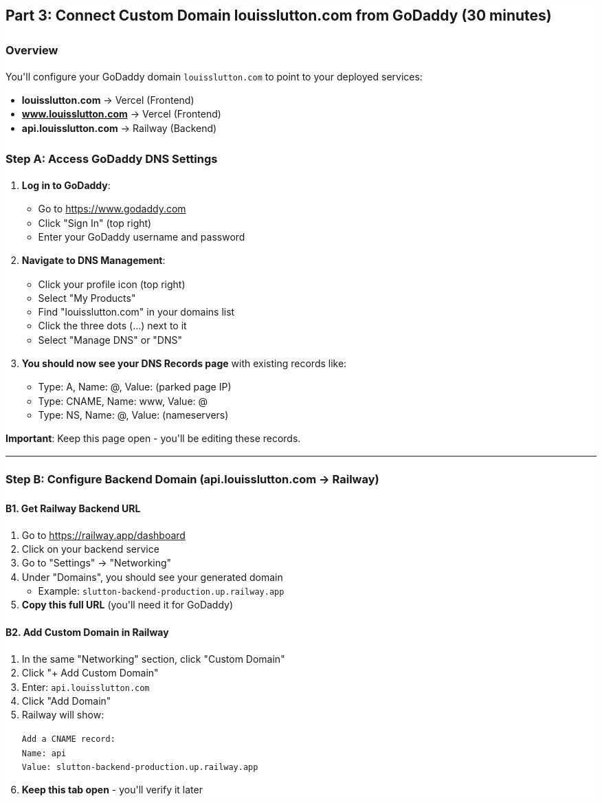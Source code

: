 ## Part 3: Connect Custom Domain louisslutton.com from GoDaddy (30 minutes)

### Overview

You'll configure your GoDaddy domain `louisslutton.com` to point to your deployed services:

- **louisslutton.com** → Vercel (Frontend)
- **www.louisslutton.com** → Vercel (Frontend)
- **api.louisslutton.com** → Railway (Backend)

### Step A: Access GoDaddy DNS Settings

1. **Log in to GoDaddy**:
   - Go to https://www.godaddy.com
   - Click "Sign In" (top right)
   - Enter your GoDaddy username and password

2. **Navigate to DNS Management**:
   - Click your profile icon (top right)
   - Select "My Products"
   - Find "louisslutton.com" in your domains list
   - Click the three dots (...) next to it
   - Select "Manage DNS" or "DNS"

3. **You should now see your DNS Records page** with existing records like:
   - Type: A, Name: @, Value: (parked page IP)
   - Type: CNAME, Name: www, Value: @
   - Type: NS, Name: @, Value: (nameservers)

**Important**: Keep this page open - you'll be editing these records.

---

### Step B: Configure Backend Domain (api.louisslutton.com → Railway)

#### B1. Get Railway Backend URL

1. Go to https://railway.app/dashboard
2. Click on your backend service
3. Go to "Settings" → "Networking"
4. Under "Domains", you should see your generated domain
   - Example: `slutton-backend-production.up.railway.app`
5. **Copy this full URL** (you'll need it for GoDaddy)

#### B2. Add Custom Domain in Railway

1. In the same "Networking" section, click "Custom Domain"
2. Click "+ Add Custom Domain"
3. Enter: `api.louisslutton.com`
4. Click "Add Domain"
5. Railway will show:
   ```
   Add a CNAME record:
   Name: api
   Value: slutton-backend-production.up.railway.app
   ```
6. **Keep this tab open** - you'll verify it later
